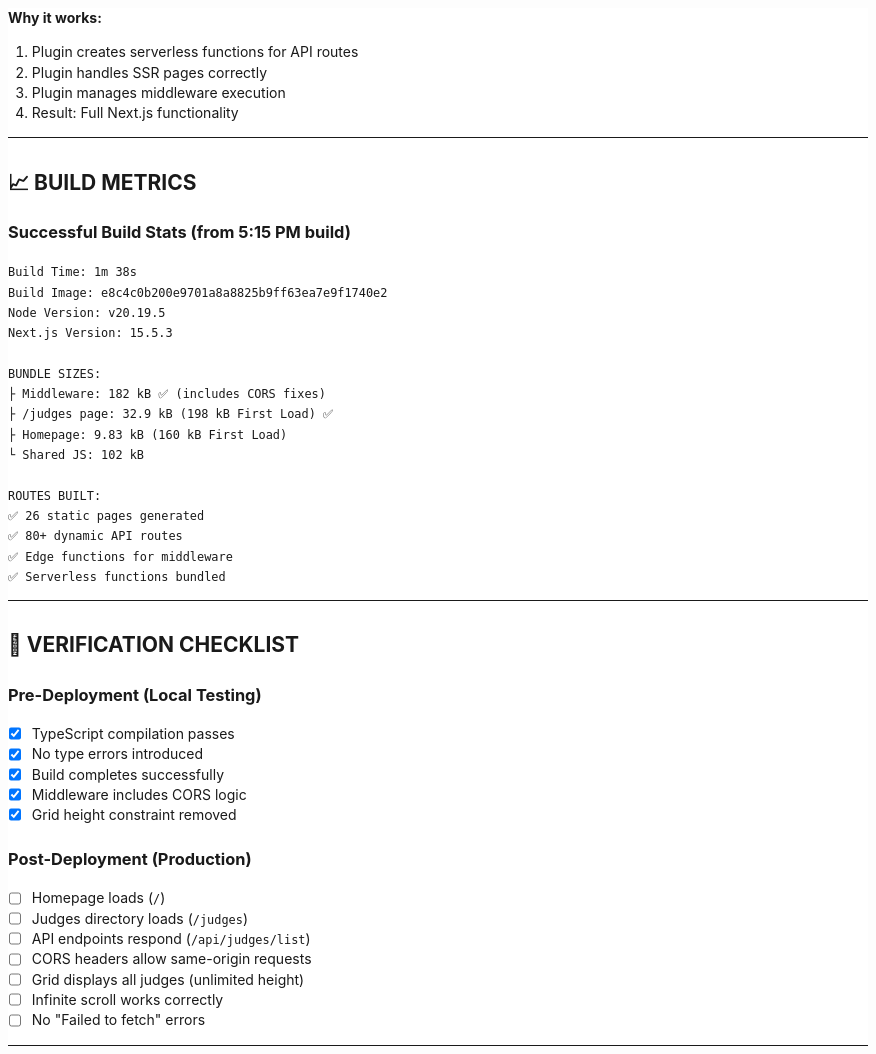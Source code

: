 **Why it works:**

1. Plugin creates serverless functions for API routes
2. Plugin handles SSR pages correctly
3. Plugin manages middleware execution
4. Result: Full Next.js functionality

---

## 📈 BUILD METRICS

### **Successful Build Stats** (from 5:15 PM build)

```
Build Time: 1m 38s
Build Image: e8c4c0b200e9701a8a8825b9ff63ea7e9f1740e2
Node Version: v20.19.5
Next.js Version: 15.5.3

BUNDLE SIZES:
├ Middleware: 182 kB ✅ (includes CORS fixes)
├ /judges page: 32.9 kB (198 kB First Load) ✅
├ Homepage: 9.83 kB (160 kB First Load)
└ Shared JS: 102 kB

ROUTES BUILT:
✅ 26 static pages generated
✅ 80+ dynamic API routes
✅ Edge functions for middleware
✅ Serverless functions bundled
```

---

## 🧪 VERIFICATION CHECKLIST

### **Pre-Deployment (Local Testing)**

- [x] TypeScript compilation passes
- [x] No type errors introduced
- [x] Build completes successfully
- [x] Middleware includes CORS logic
- [x] Grid height constraint removed

### **Post-Deployment (Production)**

- [ ] Homepage loads (`/`)
- [ ] Judges directory loads (`/judges`)
- [ ] API endpoints respond (`/api/judges/list`)
- [ ] CORS headers allow same-origin requests
- [ ] Grid displays all judges (unlimited height)
- [ ] Infinite scroll works correctly
- [ ] No "Failed to fetch" errors

---